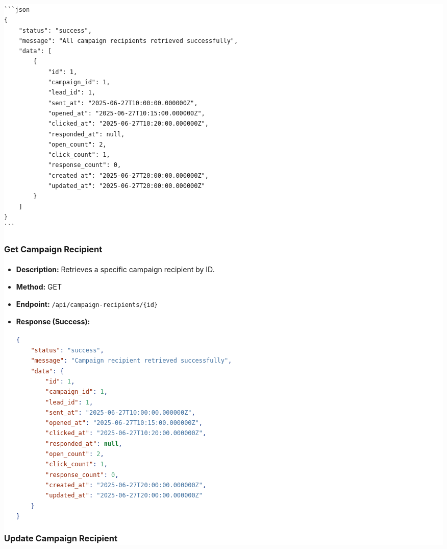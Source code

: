     ```json
    {
        "status": "success",
        "message": "All campaign recipients retrieved successfully",
        "data": [
            {
                "id": 1,
                "campaign_id": 1,
                "lead_id": 1,
                "sent_at": "2025-06-27T10:00:00.000000Z",
                "opened_at": "2025-06-27T10:15:00.000000Z",
                "clicked_at": "2025-06-27T10:20:00.000000Z",
                "responded_at": null,
                "open_count": 2,
                "click_count": 1,
                "response_count": 0,
                "created_at": "2025-06-27T20:00:00.000000Z",
                "updated_at": "2025-06-27T20:00:00.000000Z"
            }
        ]
    }
    ```

### Get Campaign Recipient

*   **Description:** Retrieves a specific campaign recipient by ID.
*   **Method:** GET
*   **Endpoint:** `/api/campaign-recipients/{id}`
*   **Response (Success):**

    ```json
    {
        "status": "success",
        "message": "Campaign recipient retrieved successfully",
        "data": {
            "id": 1,
            "campaign_id": 1,
            "lead_id": 1,
            "sent_at": "2025-06-27T10:00:00.000000Z",
            "opened_at": "2025-06-27T10:15:00.000000Z",
            "clicked_at": "2025-06-27T10:20:00.000000Z",
            "responded_at": null,
            "open_count": 2,
            "click_count": 1,
            "response_count": 0,
            "created_at": "2025-06-27T20:00:00.000000Z",
            "updated_at": "2025-06-27T20:00:00.000000Z"
        }
    }
    ```

### Update Campaign Recipient
